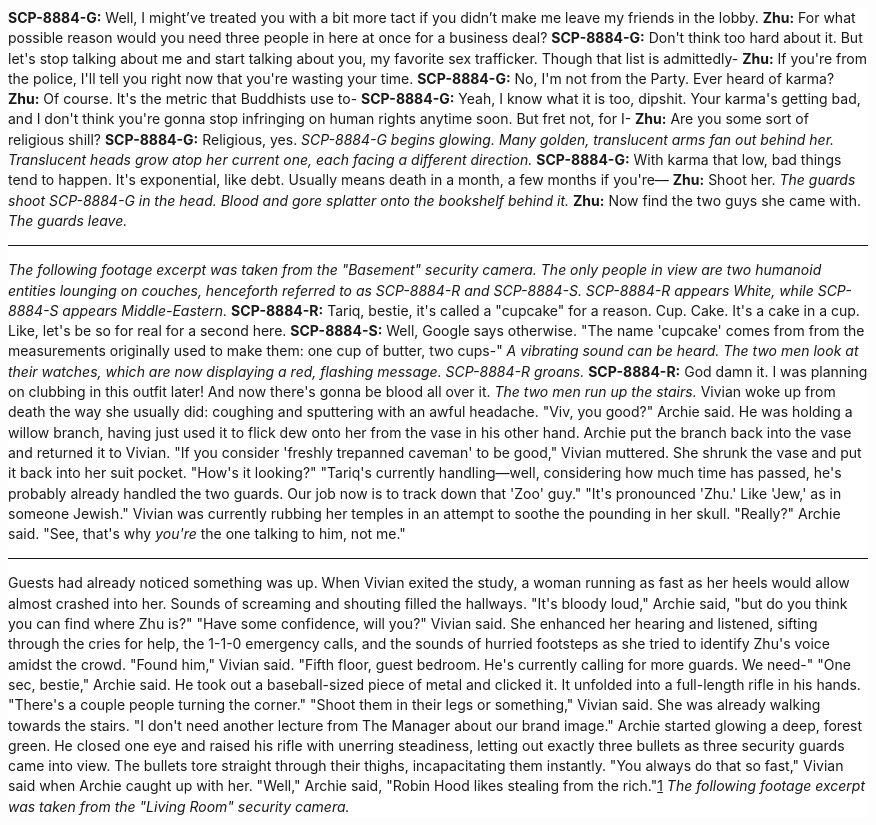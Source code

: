**SCP-8884-G:** Well, I might’ve treated you with a bit more tact if you didn’t make me leave my friends in the lobby.
**Zhu:** For what possible reason would you need three people in here at once for a business deal?
**SCP-8884-G:** Don't think too hard about it. But let's stop talking about me and start talking about you, my favorite sex trafficker. Though that list is admittedly-
**Zhu:** If you're from the police, I'll tell you right now that you're wasting your time.
**SCP-8884-G:** No, I'm not from the Party. Ever heard of karma?
**Zhu:** Of course. It's the metric that Buddhists use to-
**SCP-8884-G:** Yeah, I know what it is too, dipshit. Your karma's getting bad, and I don't think you're gonna stop infringing on human rights anytime soon. But fret not, for I-
**Zhu:** Are you some sort of religious shill?
**SCP-8884-G:** Religious, yes.
_SCP-8884-G begins glowing. Many golden, translucent arms fan out behind her. Translucent heads grow atop her current one, each facing a different direction._
**SCP-8884-G:** With karma that low, bad things tend to happen. It's exponential, like debt. Usually means death in a month, a few months if you're—
**Zhu:** Shoot her.
_The guards shoot SCP-8884-G in the head. Blood and gore splatter onto the bookshelf behind it._
**Zhu:** Now find the two guys she came with.
_The guards leave._
* * *
_The following footage excerpt was taken from the "Basement" security camera._
_The only people in view are two humanoid entities lounging on couches, henceforth referred to as SCP-8884-R and SCP-8884-S. SCP-8884-R appears White, while SCP-8884-S appears Middle-Eastern._
**SCP-8884-R:** Tariq, bestie, it's called a "cupcake" for a reason. Cup. Cake. It's a cake in a cup. Like, let's be so for real for a second here.
**SCP-8884-S:** Well, Google says otherwise. "The name 'cupcake' comes from from the measurements originally used to make them: one cup of butter, two cups-"
_A vibrating sound can be heard. The two men look at their watches, which are now displaying a red, flashing message. SCP-8884-R groans._
**SCP-8884-R:** God damn it. I was planning on clubbing in this outfit later! And now there's gonna be blood all over it.
_The two men run up the stairs._
Vivian woke up from death the way she usually did: coughing and sputtering with an awful headache.
"Viv, you good?" Archie said. He was holding a willow branch, having just used it to flick dew onto her from the vase in his other hand. Archie put the branch back into the vase and returned it to Vivian.
"If you consider 'freshly trepanned caveman' to be good," Vivian muttered. She shrunk the vase and put it back into her suit pocket. "How's it looking?"
"Tariq's currently handling—well, considering how much time has passed, he's probably already handled the two guards. Our job now is to track down that 'Zoo' guy."
"It's pronounced 'Zhu.' Like 'Jew,' as in someone Jewish." Vivian was currently rubbing her temples in an attempt to soothe the pounding in her skull.
"Really?" Archie said. "See, that's why _you're_ the one talking to him, not me."
* * *
Guests had already noticed something was up. When Vivian exited the study, a woman running as fast as her heels would allow almost crashed into her. Sounds of screaming and shouting filled the hallways.
"It's bloody loud," Archie said, "but do you think you can find where Zhu is?"
"Have some confidence, will you?" Vivian said.
She enhanced her hearing and listened, sifting through the cries for help, the 1-1-0 emergency calls, and the sounds of hurried footsteps as she tried to identify Zhu's voice amidst the crowd.
"Found him," Vivian said. "Fifth floor, guest bedroom. He's currently calling for more guards. We need-"
"One sec, bestie," Archie said. He took out a baseball-sized piece of metal and clicked it. It unfolded into a full-length rifle in his hands. "There's a couple people turning the corner."
"Shoot them in their legs or something," Vivian said. She was already walking towards the stairs. "I don't need another lecture from The Manager about our brand image."
Archie started glowing a deep, forest green. He closed one eye and raised his rifle with unerring steadiness, letting out exactly three bullets as three security guards came into view. The bullets tore straight through their thighs, incapacitating them instantly.
"You always do that so fast," Vivian said when Archie caught up with her.
"Well," Archie said, "Robin Hood likes stealing from the rich."[1](javascript:;)
_The following footage excerpt was taken from the "Living Room" security camera._